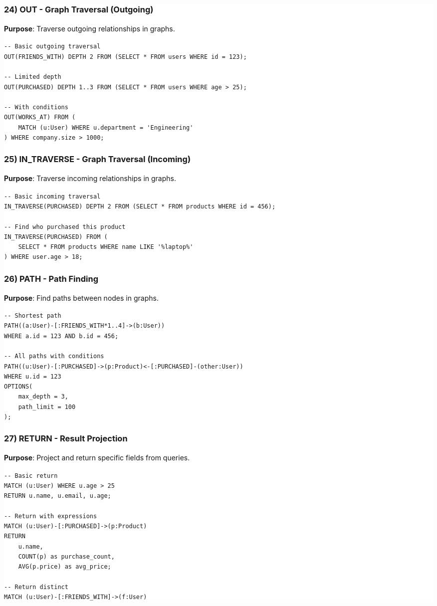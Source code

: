 ### 24) OUT - Graph Traversal (Outgoing)

**Purpose**: Traverse outgoing relationships in graphs.

```xquery
-- Basic outgoing traversal
OUT(FRIENDS_WITH) DEPTH 2 FROM (SELECT * FROM users WHERE id = 123);

-- Limited depth
OUT(PURCHASED) DEPTH 1..3 FROM (SELECT * FROM users WHERE age > 25);

-- With conditions
OUT(WORKS_AT) FROM (
    MATCH (u:User) WHERE u.department = 'Engineering'
) WHERE company.size > 1000;
```

### 25) IN_TRAVERSE - Graph Traversal (Incoming)

**Purpose**: Traverse incoming relationships in graphs.

```xquery
-- Basic incoming traversal
IN_TRAVERSE(PURCHASED) DEPTH 2 FROM (SELECT * FROM products WHERE id = 456);

-- Find who purchased this product
IN_TRAVERSE(PURCHASED) FROM (
    SELECT * FROM products WHERE name LIKE '%laptop%'
) WHERE user.age > 18;
```

### 26) PATH - Path Finding

**Purpose**: Find paths between nodes in graphs.

```xquery
-- Shortest path
PATH((a:User)-[:FRIENDS_WITH*1..4]->(b:User))
WHERE a.id = 123 AND b.id = 456;

-- All paths with conditions
PATH((u:User)-[:PURCHASED]->(p:Product)<-[:PURCHASED]-(other:User))
WHERE u.id = 123
OPTIONS(
    max_depth = 3,
    path_limit = 100
);
```

### 27) RETURN - Result Projection

**Purpose**: Project and return specific fields from queries.

```xquery
-- Basic return
MATCH (u:User) WHERE u.age > 25
RETURN u.name, u.email, u.age;

-- Return with expressions
MATCH (u:User)-[:PURCHASED]->(p:Product)
RETURN 
    u.name,
    COUNT(p) as purchase_count,
    AVG(p.price) as avg_price;

-- Return distinct
MATCH (u:User)-[:FRIENDS_WITH]->(f:User)
```
